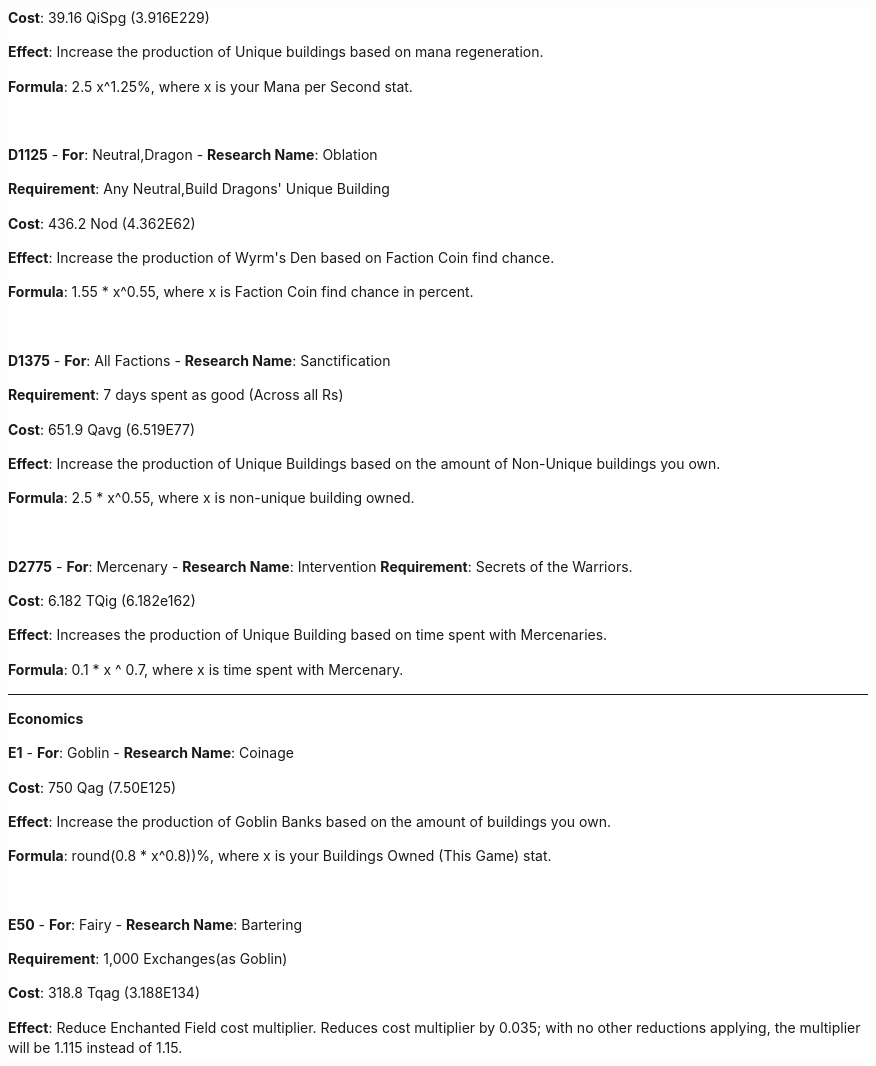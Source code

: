 **Cost**: 39.16 QiSpg (3.916E229) 

**Effect**: Increase the production of Unique buildings based on mana regeneration. 

**Formula**: 2.5 x^1.25%, where x is your Mana per Second stat.

&nbsp;

**D1125** - **For**: Neutral,Dragon - **Research Name**: Oblation

**Requirement**: Any Neutral,Build Dragons' Unique Building

**Cost**: 436.2 Nod (4.362E62)

**Effect**: Increase the production of Wyrm's Den based on Faction Coin find chance.

**Formula**: 1.55 * x^0.55, where x is Faction Coin find chance in percent.

&nbsp;

**D1375** - **For**: All Factions - **Research Name**: Sanctification

**Requirement**: 7 days spent as good (Across all Rs)

**Cost**: 651.9 Qavg (6.519E77)

**Effect**: Increase the production of Unique Buildings based on the amount of Non-Unique buildings you own.

**Formula**: 2.5 * x^0.55, where x is non-unique building owned.

&nbsp;

**D2775** - **For**: Mercenary - **Research Name**: Intervention **Requirement**: Secrets of the Warriors. 

**Cost**: 6.182 TQig (6.182e162) 

**Effect**: Increases the production of Unique Building based on time spent with Mercenaries.

**Formula**: 0.1 * x ^ 0.7, where x is time spent with Mercenary.

---

**Economics**

**E1** - **For**: Goblin - **Research Name**: Coinage 

**Cost**: 750 Qag (7.50E125) 

**Effect**: Increase the production of Goblin Banks based on the amount of buildings you own. 

**Formula**: round(0.8 * x^0.8))%, where x is your Buildings Owned (This Game) stat.

&nbsp;

**E50** - **For**: Fairy - **Research Name**: Bartering 

**Requirement**: 1,000 Exchanges(as Goblin) 

**Cost**: 318.8 Tqag (3.188E134) 

**Effect**: Reduce Enchanted Field cost multiplier. Reduces cost multiplier by 0.035; with no other reductions applying, the multiplier will be 1.115 instead of 1.15.
